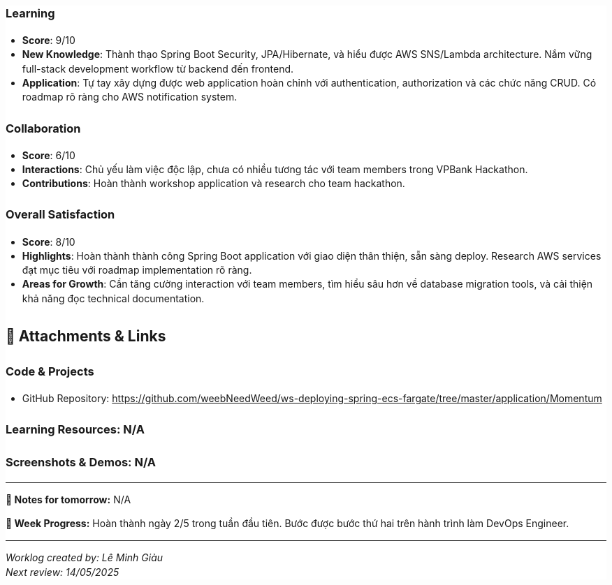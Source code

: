 ### Learning
- **Score**: 9/10
- **New Knowledge**: Thành thạo Spring Boot Security, JPA/Hibernate, và hiểu được AWS SNS/Lambda architecture. Nắm vững full-stack development workflow từ backend đến frontend.
- **Application**: Tự tay xây dựng được web application hoàn chỉnh với authentication, authorization và các chức năng CRUD. Có roadmap rõ ràng cho AWS notification system.

### Collaboration
- **Score**: 6/10
- **Interactions**: Chủ yếu làm việc độc lập, chưa có nhiều tương tác với team members trong VPBank Hackathon.
- **Contributions**: Hoàn thành workshop application và research cho team hackathon.

### Overall Satisfaction
- **Score**: 8/10
- **Highlights**: Hoàn thành thành công Spring Boot application với giao diện thân thiện, sẵn sàng deploy. Research AWS services đạt mục tiêu với roadmap implementation rõ ràng.
- **Areas for Growth**: Cần tăng cường interaction với team members, tìm hiểu sâu hơn về database migration tools, và cải thiện khả năng đọc technical documentation.


## 📎 Attachments & Links

### Code & Projects
- GitHub Repository: https://github.com/weebNeedWeed/ws-deploying-spring-ecs-fargate/tree/master/application/Momentum

### Learning Resources: N/A

### Screenshots & Demos: N/A
---

**📝 Notes for tomorrow:** N/A

**🎯 Week Progress:** Hoàn thành ngày 2/5 trong tuần đầu tiên. Bước được bước thứ hai trên hành trình làm DevOps Engineer.

---
*Worklog created by: Lê Minh Giàu*  
*Next review: 14/05/2025*
